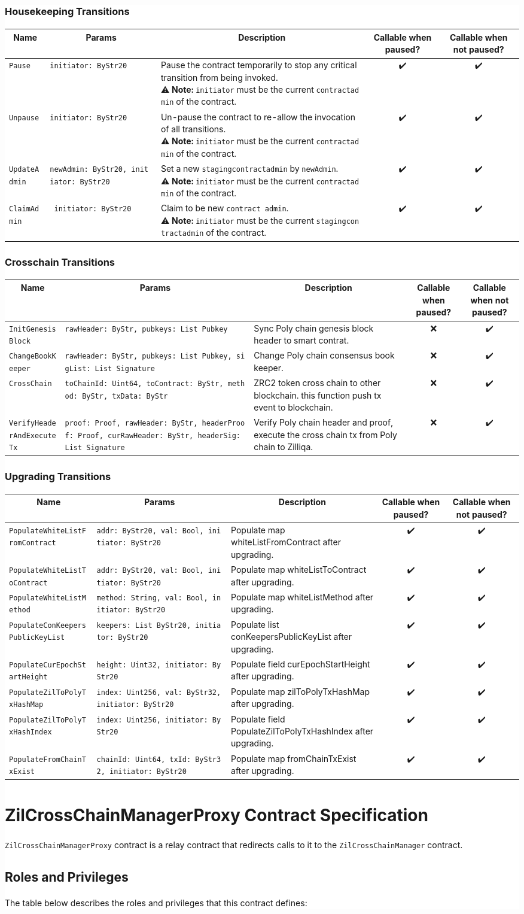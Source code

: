 ### Housekeeping Transitions

| Name        | Params     | Description | Callable when paused? | Callable when not paused? | 
| ----------- | -----------|-------------|:--------------------------:|:--------------------------:|
| `Pause` | `initiator: ByStr20`| Pause the contract temporarily to stop any critical transition from being invoked. <br>  :warning: **Note:** `initiator` must be the current `contractadmin` of the contract.  | :heavy_check_mark: | :heavy_check_mark: |
| `Unpause` | `initiator: ByStr20`| Un-pause the contract to re-allow the invocation of all transitions. <br>  :warning: **Note:** `initiator` must be the current `contractadmin` of the contract.  | :heavy_check_mark: | :heavy_check_mark: |
| `UpdateAdmin` | `newAdmin: ByStr20, initiator: ByStr20` | Set a new `stagingcontractadmin` by `newAdmin`. <br>  :warning: **Note:** `initiator` must be the current `contractadmin` of the contract.| :heavy_check_mark: | :heavy_check_mark: |
| `ClaimAdmin` | ` initiator: ByStr20` | Claim to be new `contract admin`. <br>  :warning: **Note:** `initiator` must be the current `stagingcontractadmin` of the contract.| :heavy_check_mark: | :heavy_check_mark: 

### Crosschain Transitions

| Name        | Params     | Description | Callable when paused? | Callable when not paused? | 
| ----------- | -----------|-------------|:--------------------------:|:--------------------------:|
| `InitGenesisBlock` | `rawHeader: ByStr, pubkeys: List Pubkey`| Sync Poly chain genesis block header to smart contrat. | <center>:x:</center> | :heavy_check_mark: |
| `ChangeBookKeeper` | `rawHeader: ByStr, pubkeys: List Pubkey, sigList: List Signature`| Change Poly chain consensus book keeper. | <center>:x:</center> | :heavy_check_mark: |
| `CrossChain` | `toChainId: Uint64, toContract: ByStr, method: ByStr, txData: ByStr`| ZRC2 token cross chain to other blockchain. this function push tx event to blockchain. | <center>:x:</center> | :heavy_check_mark: |
| `VerifyHeaderAndExecuteTx` | `proof: Proof, rawHeader: ByStr, headerProof: Proof, curRawHeader: ByStr, headerSig: List Signature`| Verify Poly chain header and proof, execute the cross chain tx  from Poly chain to Zilliqa. | <center>:x:</center> | :heavy_check_mark: |

### Upgrading Transitions

| Name        | Params     | Description | Callable when paused? | Callable when not paused? | 
| ----------- | -----------|-------------|:--------------------------:|:--------------------------:|
| `PopulateWhiteListFromContract` | `addr: ByStr20, val: Bool, initiator: ByStr20`| Populate map whiteListFromContract after upgrading. | :heavy_check_mark: | :heavy_check_mark: |
| `PopulateWhiteListToContract` | `addr: ByStr20, val: Bool, initiator: ByStr20`| Populate map whiteListToContract after upgrading. | :heavy_check_mark: | :heavy_check_mark: |
| `PopulateWhiteListMethod` | `method: String, val: Bool, initiator: ByStr20`| Populate map whiteListMethod after upgrading. | :heavy_check_mark: | :heavy_check_mark: |
| `PopulateConKeepersPublicKeyList` | `keepers: List ByStr20, initiator: ByStr20`| Populate list conKeepersPublicKeyList after upgrading. | :heavy_check_mark: | :heavy_check_mark: |
| `PopulateCurEpochStartHeight` | `height: Uint32, initiator: ByStr20`| Populate field curEpochStartHeight after upgrading. | :heavy_check_mark: | :heavy_check_mark: |
| `PopulateZilToPolyTxHashMap` | `index: Uint256, val: ByStr32, initiator: ByStr20`| Populate map zilToPolyTxHashMap after upgrading. | :heavy_check_mark: | :heavy_check_mark: |
| `PopulateZilToPolyTxHashIndex` | `index: Uint256, initiator: ByStr20`| Populate field PopulateZilToPolyTxHashIndex after upgrading. | :heavy_check_mark: | :heavy_check_mark: |
| `PopulateFromChainTxExist` | `chainId: Uint64, txId: ByStr32, initiator: ByStr20`| Populate map fromChainTxExist after upgrading. | :heavy_check_mark: | :heavy_check_mark: |

# ZilCrossChainManagerProxy Contract Specification

`ZilCrossChainManagerProxy` contract is a relay contract that redirects calls to it to the `ZilCrossChainManager` contract.

## Roles and Privileges

The table below describes the roles and privileges that this contract defines:

